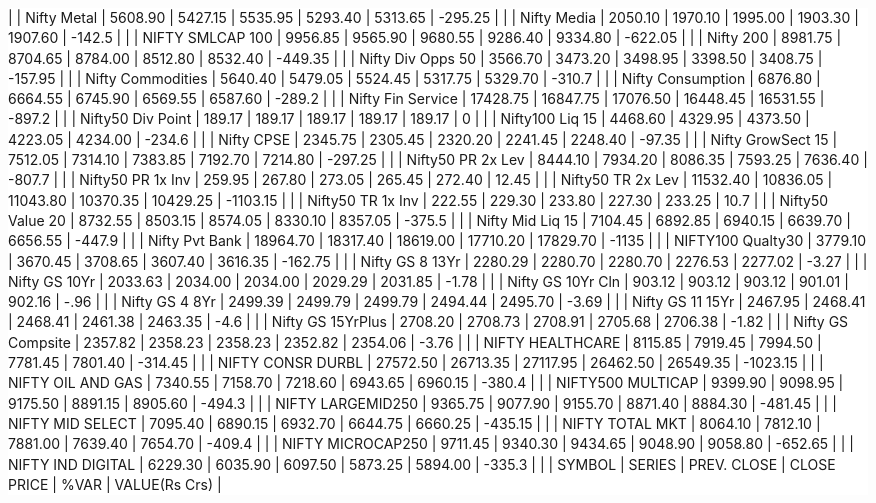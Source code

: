|  | Nifty Metal | 5608.90 | 5427.15 | 5535.95 | 5293.40 | 5313.65 | -295.25 |
|  | Nifty Media | 2050.10 | 1970.10 | 1995.00 | 1903.30 | 1907.60 | -142.5 |
|  | NIFTY SMLCAP 100 | 9956.85 | 9565.90 | 9680.55 | 9286.40 | 9334.80 | -622.05 |
|  | Nifty 200 | 8981.75 | 8704.65 | 8784.00 | 8512.80 | 8532.40 | -449.35 |
|  | Nifty Div Opps 50 | 3566.70 | 3473.20 | 3498.95 | 3398.50 | 3408.75 | -157.95 |
|  | Nifty Commodities | 5640.40 | 5479.05 | 5524.45 | 5317.75 | 5329.70 | -310.7 |
|  | Nifty Consumption | 6876.80 | 6664.55 | 6745.90 | 6569.55 | 6587.60 | -289.2 |
|  | Nifty Fin Service | 17428.75 | 16847.75 | 17076.50 | 16448.45 | 16531.55 | -897.2 |
|  | Nifty50 Div Point | 189.17 | 189.17 | 189.17 | 189.17 | 189.17 | 0 |
|  | Nifty100 Liq 15 | 4468.60 | 4329.95 | 4373.50 | 4223.05 | 4234.00 | -234.6 |
|  | Nifty CPSE | 2345.75 | 2305.45 | 2320.20 | 2241.45 | 2248.40 | -97.35 |
|  | Nifty GrowSect 15 | 7512.05 | 7314.10 | 7383.85 | 7192.70 | 7214.80 | -297.25 |
|  | Nifty50 PR 2x Lev | 8444.10 | 7934.20 | 8086.35 | 7593.25 | 7636.40 | -807.7 |
|  | Nifty50 PR 1x Inv | 259.95 | 267.80 | 273.05 | 265.45 | 272.40 | 12.45 |
|  | Nifty50 TR 2x Lev | 11532.40 | 10836.05 | 11043.80 | 10370.35 | 10429.25 | -1103.15 |
|  | Nifty50 TR 1x Inv | 222.55 | 229.30 | 233.80 | 227.30 | 233.25 | 10.7 |
|  | Nifty50 Value 20 | 8732.55 | 8503.15 | 8574.05 | 8330.10 | 8357.05 | -375.5 |
|  | Nifty Mid Liq 15 | 7104.45 | 6892.85 | 6940.15 | 6639.70 | 6656.55 | -447.9 |
|  | Nifty Pvt Bank | 18964.70 | 18317.40 | 18619.00 | 17710.20 | 17829.70 | -1135 |
|  | NIFTY100 Qualty30 | 3779.10 | 3670.45 | 3708.65 | 3607.40 | 3616.35 | -162.75 |
|  | Nifty GS 8 13Yr | 2280.29 | 2280.70 | 2280.70 | 2276.53 | 2277.02 | -3.27 |
|  | Nifty GS 10Yr | 2033.63 | 2034.00 | 2034.00 | 2029.29 | 2031.85 | -1.78 |
|  | Nifty GS 10Yr Cln | 903.12 | 903.12 | 903.12 | 901.01 | 902.16 | -.96 |
|  | Nifty GS 4 8Yr | 2499.39 | 2499.79 | 2499.79 | 2494.44 | 2495.70 | -3.69 |
|  | Nifty GS 11 15Yr | 2467.95 | 2468.41 | 2468.41 | 2461.38 | 2463.35 | -4.6 |
|  | Nifty GS 15YrPlus | 2708.20 | 2708.73 | 2708.91 | 2705.68 | 2706.38 | -1.82 |
|  | Nifty GS Compsite | 2357.82 | 2358.23 | 2358.23 | 2352.82 | 2354.06 | -3.76 |
|  | NIFTY HEALTHCARE | 8115.85 | 7919.45 | 7994.50 | 7781.45 | 7801.40 | -314.45 |
|  | NIFTY CONSR DURBL | 27572.50 | 26713.35 | 27117.95 | 26462.50 | 26549.35 | -1023.15 |
|  | NIFTY OIL AND GAS | 7340.55 | 7158.70 | 7218.60 | 6943.65 | 6960.15 | -380.4 |
|  | NIFTY500 MULTICAP | 9399.90 | 9098.95 | 9175.50 | 8891.15 | 8905.60 | -494.3 |
|  | NIFTY LARGEMID250 | 9365.75 | 9077.90 | 9155.70 | 8871.40 | 8884.30 | -481.45 |
|  | NIFTY MID SELECT | 7095.40 | 6890.15 | 6932.70 | 6644.75 | 6660.25 | -435.15 |
|  | NIFTY TOTAL MKT | 8064.10 | 7812.10 | 7881.00 | 7639.40 | 7654.70 | -409.4 |
|  | NIFTY MICROCAP250 | 9711.45 | 9340.30 | 9434.65 | 9048.90 | 9058.80 | -652.65 |
|  | NIFTY IND DIGITAL | 6229.30 | 6035.90 | 6097.50 | 5873.25 | 5894.00 | -335.3 |
|  | SYMBOL | SERIES | PREV. CLOSE | CLOSE PRICE | %VAR | VALUE(Rs Crs) |
